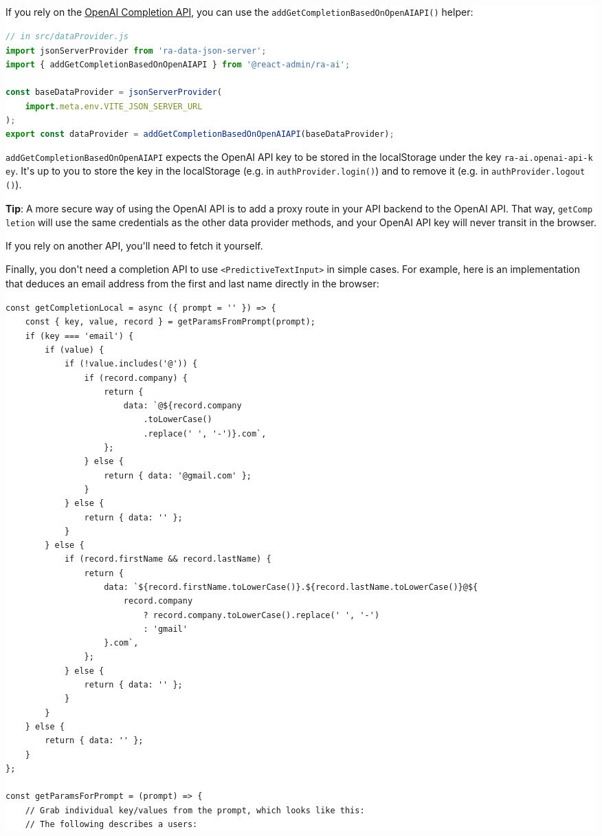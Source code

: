 If you rely on the [OpenAI Completion API](https://platform.openai.com/docs/api-reference/completions), you can use the `addGetCompletionBasedOnOpenAIAPI()` helper:

```jsx
// in src/dataProvider.js
import jsonServerProvider from 'ra-data-json-server';
import { addGetCompletionBasedOnOpenAIAPI } from '@react-admin/ra-ai';

const baseDataProvider = jsonServerProvider(
    import.meta.env.VITE_JSON_SERVER_URL
);
export const dataProvider = addGetCompletionBasedOnOpenAIAPI(baseDataProvider);
```

`addGetCompletionBasedOnOpenAIAPI` expects the OpenAI API key to be stored in the localStorage under the key `ra-ai.openai-api-key`. It's up to you to store the key in the localStorage (e.g. in `authProvider.login()`) and to remove it (e.g. in `authProvider.logout()`).

**Tip**: A more secure way of using the OpenAI API is to add a proxy route in your API backend to the OpenAI API. That way, `getCompletion` will use the same credentials as the other data provider methods, and your OpenAI API key will never transit in the browser.

If you rely on another API, you'll need to fetch it yourself.

Finally, you don't need a completion API to use `<PredictiveTextInput>` in simple cases. For example, here is an implementation that deduces an email address from the first and last name directly in the browser:

```tsx
const getCompletionLocal = async ({ prompt = '' }) => {
    const { key, value, record } = getParamsFromPrompt(prompt);
    if (key === 'email') {
        if (value) {
            if (!value.includes('@')) {
                if (record.company) {
                    return {
                        data: `@${record.company
                            .toLowerCase()
                            .replace(' ', '-')}.com`,
                    };
                } else {
                    return { data: '@gmail.com' };
                }
            } else {
                return { data: '' };
            }
        } else {
            if (record.firstName && record.lastName) {
                return {
                    data: `${record.firstName.toLowerCase()}.${record.lastName.toLowerCase()}@${
                        record.company
                            ? record.company.toLowerCase().replace(' ', '-')
                            : 'gmail'
                    }.com`,
                };
            } else {
                return { data: '' };
            }
        }
    } else {
        return { data: '' };
    }
};

const getParamsForPrompt = (prompt) => {
    // Grab individual key/values from the prompt, which looks like this:
    // The following describes a users:
```